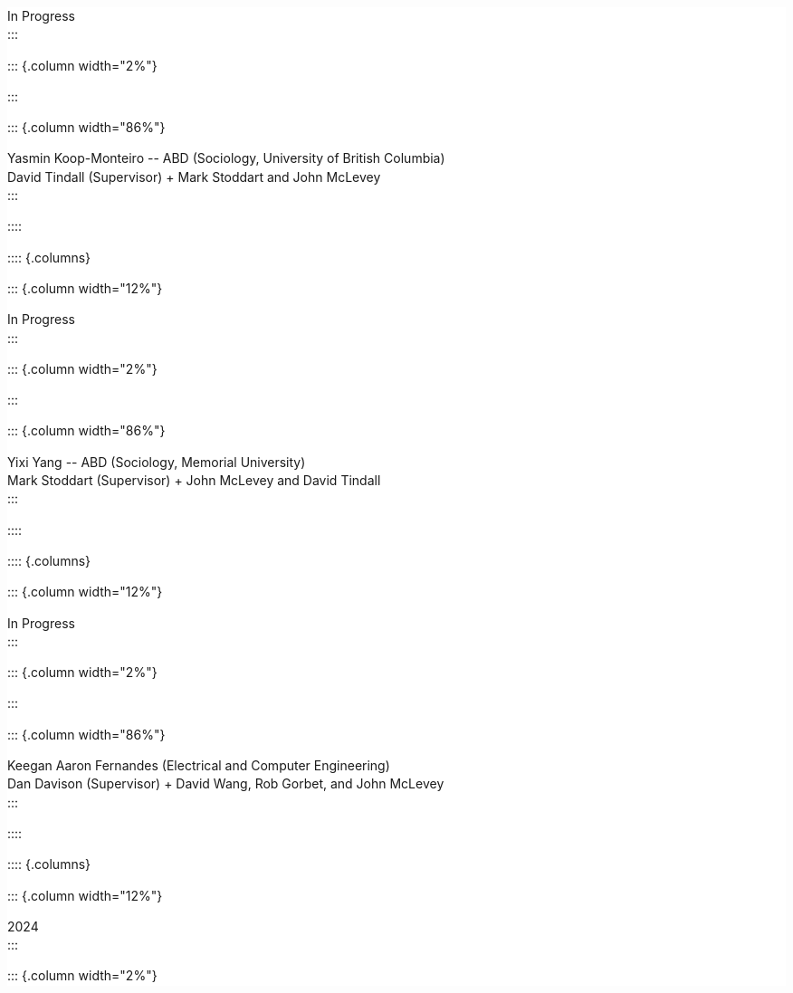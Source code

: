 In Progress<br>
:::

::: {.column width="2%"}

:::

::: {.column width="86%"}

Yasmin Koop-Monteiro -- ABD (Sociology, University of British
Columbia) <br>
David Tindall (Supervisor) + Mark Stoddart and John McLevey <br>
:::

::::

:::: {.columns}

::: {.column width="12%"}

In Progress<br>
:::

::: {.column width="2%"}

:::

::: {.column width="86%"}

Yixi Yang -- ABD (Sociology, Memorial University) <br>
Mark Stoddart (Supervisor) + John McLevey and David Tindall <br>
:::

::::

:::: {.columns}

::: {.column width="12%"}

In Progress<br>
:::

::: {.column width="2%"}

:::

::: {.column width="86%"}

Keegan Aaron Fernandes (Electrical and Computer Engineering) <br>
Dan Davison (Supervisor) + David Wang, Rob Gorbet, and John McLevey <br>
:::

::::

:::: {.columns}

::: {.column width="12%"}

2024<br>
:::

::: {.column width="2%"}
